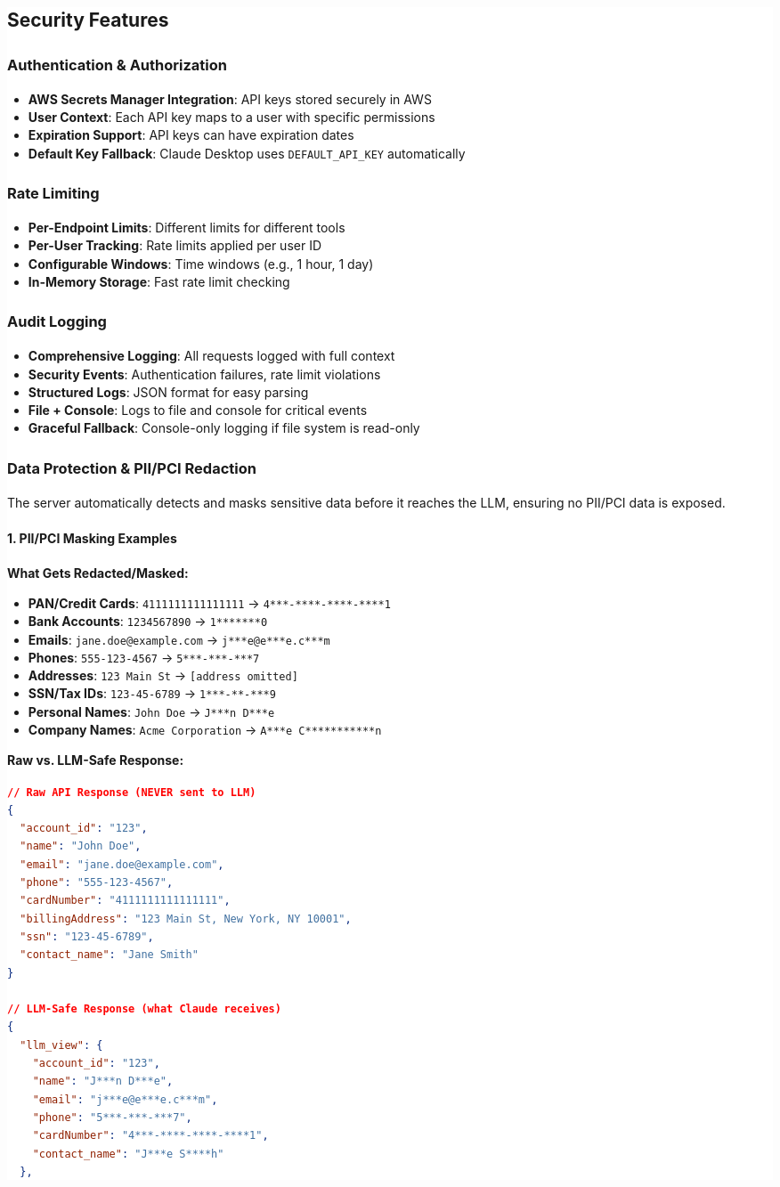 

## Security Features

### Authentication & Authorization
- **AWS Secrets Manager Integration**: API keys stored securely in AWS
- **User Context**: Each API key maps to a user with specific permissions
- **Expiration Support**: API keys can have expiration dates
- **Default Key Fallback**: Claude Desktop uses `DEFAULT_API_KEY` automatically

### Rate Limiting
- **Per-Endpoint Limits**: Different limits for different tools
- **Per-User Tracking**: Rate limits applied per user ID
- **Configurable Windows**: Time windows (e.g., 1 hour, 1 day)
- **In-Memory Storage**: Fast rate limit checking

### Audit Logging
- **Comprehensive Logging**: All requests logged with full context
- **Security Events**: Authentication failures, rate limit violations
- **Structured Logs**: JSON format for easy parsing
- **File + Console**: Logs to file and console for critical events
- **Graceful Fallback**: Console-only logging if file system is read-only

### Data Protection & PII/PCI Redaction

The server automatically detects and masks sensitive data before it reaches the LLM, ensuring no PII/PCI data is exposed.

#### 1. PII/PCI Masking Examples

**What Gets Redacted/Masked:**
- **PAN/Credit Cards**: `4111111111111111` → `4***-****-****-****1`
- **Bank Accounts**: `1234567890` → `1*******0`
- **Emails**: `jane.doe@example.com` → `j***e@e***e.c***m`
- **Phones**: `555-123-4567` → `5***-***-***7`
- **Addresses**: `123 Main St` → `[address omitted]`
- **SSN/Tax IDs**: `123-45-6789` → `1***-**-***9`
- **Personal Names**: `John Doe` → `J***n D***e`
- **Company Names**: `Acme Corporation` → `A***e C***********n`

**Raw vs. LLM-Safe Response:**
```json
// Raw API Response (NEVER sent to LLM)
{
  "account_id": "123",
  "name": "John Doe",
  "email": "jane.doe@example.com",
  "phone": "555-123-4567",
  "cardNumber": "4111111111111111",
  "billingAddress": "123 Main St, New York, NY 10001",
  "ssn": "123-45-6789",
  "contact_name": "Jane Smith"
}

// LLM-Safe Response (what Claude receives)
{
  "llm_view": {
    "account_id": "123",
    "name": "J***n D***e",
    "email": "j***e@e***e.c***m",
    "phone": "5***-***-***7",
    "cardNumber": "4***-****-****-****1",
    "contact_name": "J***e S****h"
  },
```